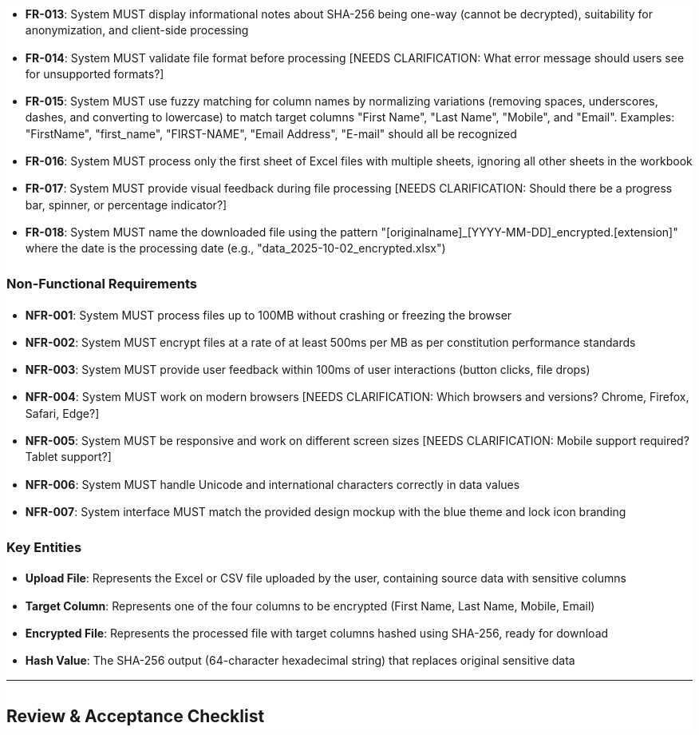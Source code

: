 - **FR-013**: System MUST display informational notes about SHA-256 being one-way (cannot be decrypted), suitability for anonymization, and client-side processing

- **FR-014**: System MUST validate file format before processing [NEEDS CLARIFICATION: What error message should users see for unsupported formats?]

- **FR-015**: System MUST use fuzzy matching for column names by normalizing variations (removing spaces, underscores, dashes, and converting to lowercase) to match target columns "First Name", "Last Name", "Mobile", and "Email". Examples: "FirstName", "first_name", "FIRST-NAME", "Email Address", "E-mail" should all be recognized

- **FR-016**: System MUST process only the first sheet of Excel files with multiple sheets, ignoring all other sheets in the workbook

- **FR-017**: System MUST provide visual feedback during file processing [NEEDS CLARIFICATION: Should there be a progress bar, spinner, or percentage indicator?]

- **FR-018**: System MUST name the downloaded file using the pattern "[originalname]_[YYYY-MM-DD]_encrypted.[extension]" where the date is the processing date (e.g., "data_2025-10-02_encrypted.xlsx")

### Non-Functional Requirements

- **NFR-001**: System MUST process files up to 100MB without crashing or freezing the browser

- **NFR-002**: System MUST encrypt files at a rate of at least 500ms per MB as per constitution performance standards

- **NFR-003**: System MUST provide user feedback within 100ms of user interactions (button clicks, file drops)

- **NFR-004**: System MUST work on modern browsers [NEEDS CLARIFICATION: Which browsers and versions? Chrome, Firefox, Safari, Edge?]

- **NFR-005**: System MUST be responsive and work on different screen sizes [NEEDS CLARIFICATION: Mobile support required? Tablet support?]

- **NFR-006**: System MUST handle Unicode and international characters correctly in data values

- **NFR-007**: System interface MUST match the provided design mockup with the blue theme and lock icon branding

### Key Entities

- **Upload File**: Represents the Excel or CSV file uploaded by the user, containing source data with sensitive columns

- **Target Column**: Represents one of the four columns to be encrypted (First Name, Last Name, Mobile, Email)

- **Encrypted File**: Represents the processed file with target columns hashed using SHA-256, ready for download

- **Hash Value**: The SHA-256 output (64-character hexadecimal string) that replaces original sensitive data

---

## Review & Acceptance Checklist

